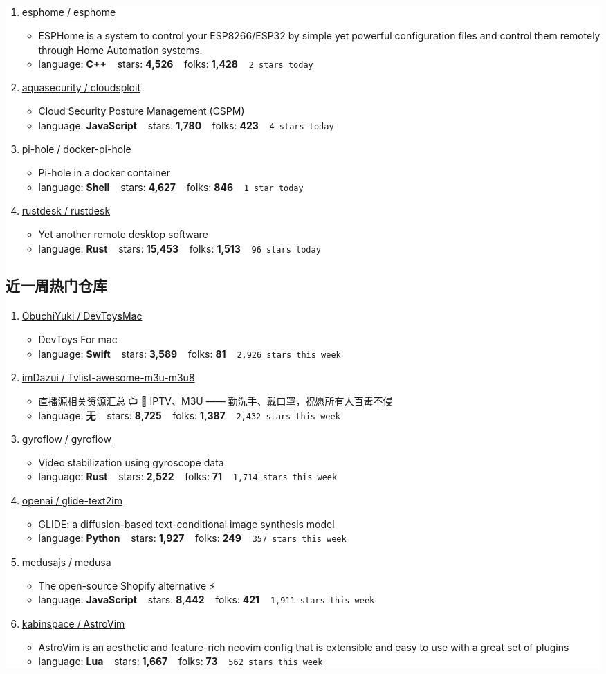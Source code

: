 1. [esphome / esphome](https://github.com/esphome/esphome)
    - ESPHome is a system to control your ESP8266/ESP32 by simple yet powerful configuration files and control them remotely through Home Automation systems.
    - language: **C++** &nbsp;&nbsp; stars: **4,526** &nbsp;&nbsp; folks: **1,428**  &nbsp;&nbsp; `2 stars today`

1. [aquasecurity / cloudsploit](https://github.com/aquasecurity/cloudsploit)
    - Cloud Security Posture Management (CSPM)
    - language: **JavaScript** &nbsp;&nbsp; stars: **1,780** &nbsp;&nbsp; folks: **423**  &nbsp;&nbsp; `4 stars today`

1. [pi-hole / docker-pi-hole](https://github.com/pi-hole/docker-pi-hole)
    - Pi-hole in a docker container
    - language: **Shell** &nbsp;&nbsp; stars: **4,627** &nbsp;&nbsp; folks: **846**  &nbsp;&nbsp; `1 star today`

1. [rustdesk / rustdesk](https://github.com/rustdesk/rustdesk)
    - Yet another remote desktop software
    - language: **Rust** &nbsp;&nbsp; stars: **15,453** &nbsp;&nbsp; folks: **1,513**  &nbsp;&nbsp; `96 stars today`


## 近一周热门仓库

1. [ObuchiYuki / DevToysMac](https://github.com/ObuchiYuki/DevToysMac)
    - DevToys For mac
    - language: **Swift** &nbsp;&nbsp; stars: **3,589** &nbsp;&nbsp; folks: **81**  &nbsp;&nbsp; `2,926 stars this week`

1. [imDazui / Tvlist-awesome-m3u-m3u8](https://github.com/imDazui/Tvlist-awesome-m3u-m3u8)
    - 直播源相关资源汇总 📺 💯 IPTV、M3U —— 勤洗手、戴口罩，祝愿所有人百毒不侵
    - language: **无** &nbsp;&nbsp; stars: **8,725** &nbsp;&nbsp; folks: **1,387**  &nbsp;&nbsp; `2,432 stars this week`

1. [gyroflow / gyroflow](https://github.com/gyroflow/gyroflow)
    - Video stabilization using gyroscope data
    - language: **Rust** &nbsp;&nbsp; stars: **2,522** &nbsp;&nbsp; folks: **71**  &nbsp;&nbsp; `1,714 stars this week`

1. [openai / glide-text2im](https://github.com/openai/glide-text2im)
    - GLIDE: a diffusion-based text-conditional image synthesis model
    - language: **Python** &nbsp;&nbsp; stars: **1,927** &nbsp;&nbsp; folks: **249**  &nbsp;&nbsp; `357 stars this week`

1. [medusajs / medusa](https://github.com/medusajs/medusa)
    - The open-source Shopify alternative ⚡️
    - language: **JavaScript** &nbsp;&nbsp; stars: **8,442** &nbsp;&nbsp; folks: **421**  &nbsp;&nbsp; `1,911 stars this week`

1. [kabinspace / AstroVim](https://github.com/kabinspace/AstroVim)
    - AstroVim is an aesthetic and feature-rich neovim config that is extensible and easy to use with a great set of plugins
    - language: **Lua** &nbsp;&nbsp; stars: **1,667** &nbsp;&nbsp; folks: **73**  &nbsp;&nbsp; `562 stars this week`
